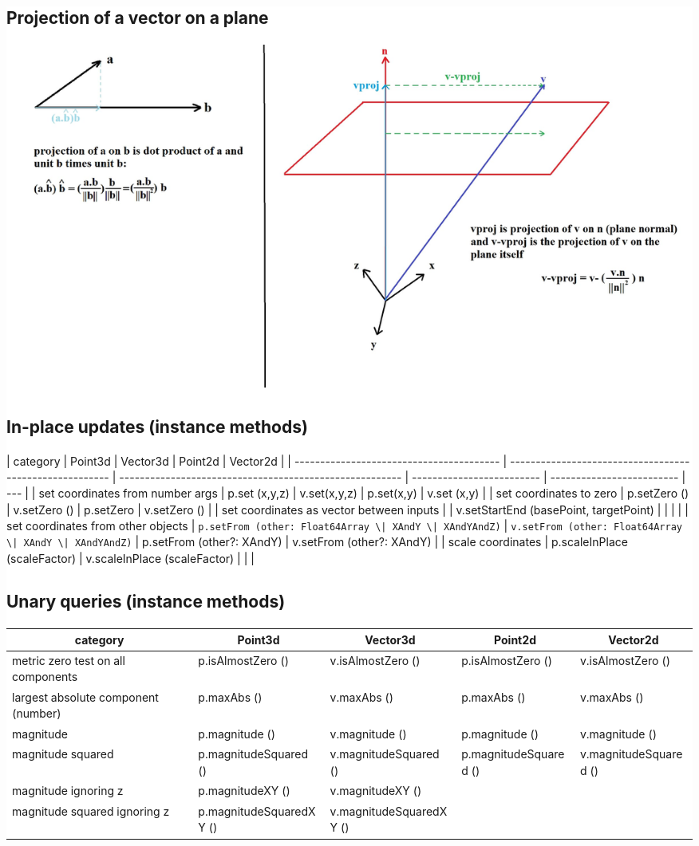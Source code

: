 ## Projection of a vector on a plane

![>](./figs/PointVector/projectVectorOnPlane.jpg)

## In-place updates (instance methods)

| category                                 | Point3d                                                 | Vector3d                                                | Point2d                   | Vector2d                  |
| ---------------------------------------- | ------------------------------------------------------- | ------------------------------------------------------- | ------------------------- | ------------------------- | --- |
| set coordinates from number args         | p.set (x,y,z)                                           | v.set(x,y,z)                                            | p.set(x,y)                | v.set (x,y)               |
| set coordinates to zero                  | p.setZero ()                                            | v.setZero ()                                            | p.setZero                 | v.setZero ()              |
| set coordinates as vector between inputs |                                                         | v.setStartEnd (basePoint, targetPoint)                  |                           |                           |     |
| set coordinates from other objects       | `p.setFrom (other: Float64Array \| XAndY \| XAndYAndZ)` | `v.setFrom (other: Float64Array \| XAndY \| XAndYAndZ)` | p.setFrom (other?: XAndY) | v.setFrom (other?: XAndY) |
| scale coordinates                        | p.scaleInPlace (scaleFactor)                            | v.scaleInPlace (scaleFactor)                            |                           |                           |

## Unary queries (instance methods)

| category                            | Point3d                 | Vector3d                | Point2d               | Vector2d              |
| ----------------------------------- | ----------------------- | ----------------------- | --------------------- | --------------------- |
| metric zero test on all components  | p.isAlmostZero ()       | v.isAlmostZero ()       | p.isAlmostZero ()     | v.isAlmostZero ()     |
| largest absolute component (number) | p.maxAbs ()             | v.maxAbs ()             | p.maxAbs ()           | v.maxAbs ()           |
| magnitude                           | p.magnitude ()          | v.magnitude ()          | p.magnitude ()        | v.magnitude ()        |
| magnitude squared                   | p.magnitudeSquared ()   | v.magnitudeSquared ()   | p.magnitudeSquared () | v.magnitudeSquared () |
| magnitude ignoring z                | p.magnitudeXY ()        | v.magnitudeXY ()        |                       |                       |
| magnitude squared ignoring z        | p.magnitudeSquaredXY () | v.magnitudeSquaredXY () |                       |                       |
